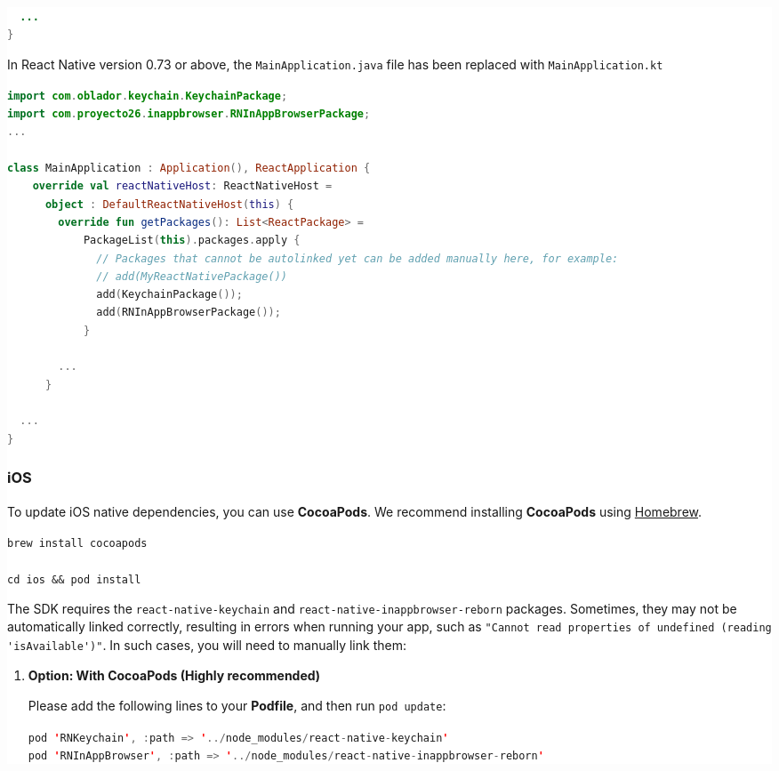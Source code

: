    ```java
     ...
   }
   ```

In React Native version 0.73 or above, the `MainApplication.java` file has been replaced with `MainApplication.kt`

```kotlin
import com.oblador.keychain.KeychainPackage;
import com.proyecto26.inappbrowser.RNInAppBrowserPackage;
...

class MainApplication : Application(), ReactApplication {
    override val reactNativeHost: ReactNativeHost =
      object : DefaultReactNativeHost(this) {
        override fun getPackages(): List<ReactPackage> =
            PackageList(this).packages.apply {
              // Packages that cannot be autolinked yet can be added manually here, for example:
              // add(MyReactNativePackage())
              add(KeychainPackage());
              add(RNInAppBrowserPackage());
            }

        ...
      }

  ...
}
```

### **iOS**

To update iOS native dependencies, you can use **CocoaPods**. We recommend installing **CocoaPods** using [Homebrew](https://brew.sh/).

```shell
brew install cocoapods

cd ios && pod install
```

The SDK requires the `react-native-keychain` and `react-native-inappbrowser-reborn` packages. Sometimes, they may not be automatically linked correctly, resulting in errors when running your app, such as `"Cannot read properties of undefined (reading 'isAvailable')"`. In such cases, you will need to manually link them:

1. **Option: With CocoaPods (Highly recommended)**

   Please add the following lines to your **Podfile**, and then run `pod update`:

   ```swift
   pod 'RNKeychain', :path => '../node_modules/react-native-keychain'
   pod 'RNInAppBrowser', :path => '../node_modules/react-native-inappbrowser-reborn'
   ```
